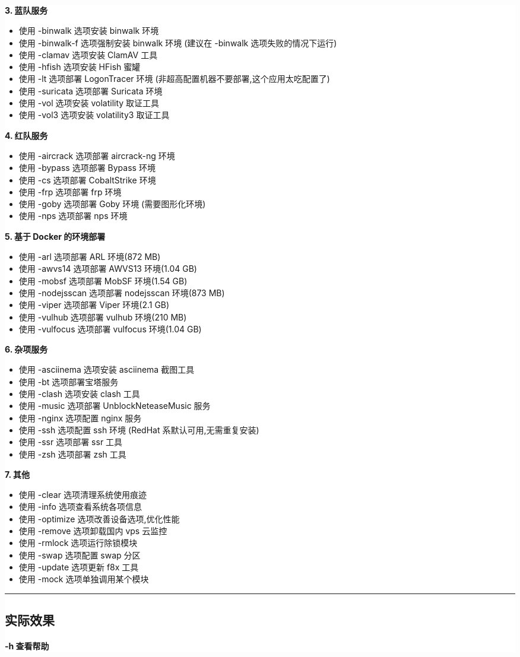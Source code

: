 **3. 蓝队服务**
- 使用 -binwalk 选项安装 binwalk 环境
- 使用 -binwalk-f 选项强制安装 binwalk 环境    (建议在 -binwalk 选项失败的情况下运行)
- 使用 -clamav 选项安装 ClamAV 工具
- 使用 -hfish 选项安装 HFish 蜜罐
- 使用 -lt 选项部署 LogonTracer 环境           (非超高配置机器不要部署,这个应用太吃配置了)
- 使用 -suricata 选项部署 Suricata 环境
- 使用 -vol 选项安装 volatility 取证工具
- 使用 -vol3 选项安装 volatility3 取证工具

**4. 红队服务**
- 使用 -aircrack 选项部署 aircrack-ng 环境
- 使用 -bypass 选项部署 Bypass 环境
- 使用 -cs 选项部署 CobaltStrike 环境
- 使用 -frp 选项部署 frp 环境
- 使用 -goby 选项部署 Goby 环境                (需要图形化环境)
- 使用 -nps 选项部署 nps 环境

**5. 基于 Docker 的环境部署**
- 使用 -arl 选项部署 ARL 环境(872 MB)
- 使用 -awvs14 选项部署 AWVS13 环境(1.04 GB)
- 使用 -mobsf 选项部署 MobSF 环境(1.54 GB)
- 使用 -nodejsscan 选项部署 nodejsscan 环境(873 MB)
- 使用 -viper 选项部署 Viper 环境(2.1 GB)
- 使用 -vulhub 选项部署 vulhub 环境(210 MB)
- 使用 -vulfocus 选项部署 vulfocus 环境(1.04 GB)

**6. 杂项服务**
- 使用 -asciinema 选项安装 asciinema 截图工具
- 使用 -bt 选项部署宝塔服务
- 使用 -clash 选项安装 clash 工具
- 使用 -music 选项部署 UnblockNeteaseMusic 服务
- 使用 -nginx 选项配置 nginx 服务
- 使用 -ssh 选项配置 ssh 环境                  (RedHat 系默认可用,无需重复安装)
- 使用 -ssr 选项部署 ssr 工具
- 使用 -zsh 选项部署 zsh 工具

**7. 其他**
- 使用 -clear 选项清理系统使用痕迹
- 使用 -info 选项查看系统各项信息
- 使用 -optimize 选项改善设备选项,优化性能
- 使用 -remove 选项卸载国内 vps 云监控
- 使用 -rmlock 选项运行除锁模块
- 使用 -swap 选项配置 swap 分区
- 使用 -update 选项更新 f8x 工具
- 使用 -mock 选项单独调用某个模块

---

## 实际效果

**-h 查看帮助**
